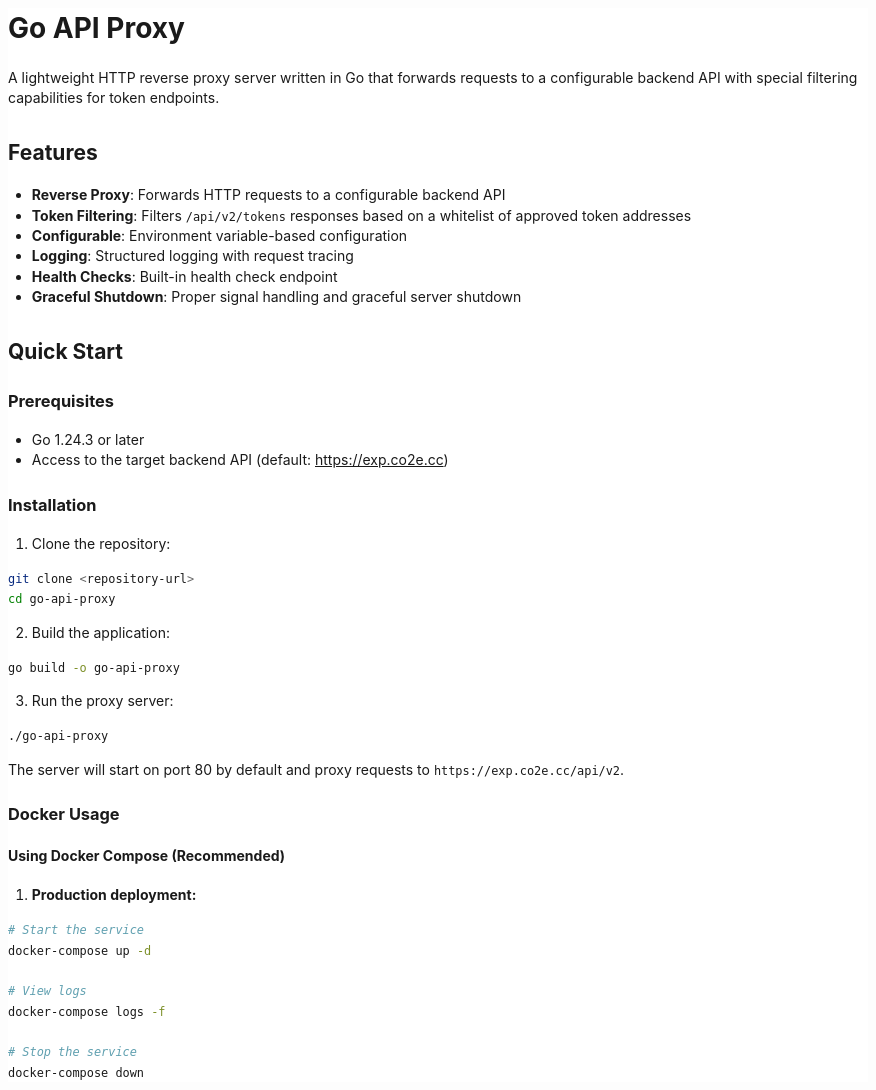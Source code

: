 # Go API Proxy

A lightweight HTTP reverse proxy server written in Go that forwards requests to a configurable backend API with special filtering capabilities for token endpoints.

## Features

- **Reverse Proxy**: Forwards HTTP requests to a configurable backend API
- **Token Filtering**: Filters `/api/v2/tokens` responses based on a whitelist of approved token addresses
- **Configurable**: Environment variable-based configuration
- **Logging**: Structured logging with request tracing
- **Health Checks**: Built-in health check endpoint
- **Graceful Shutdown**: Proper signal handling and graceful server shutdown

## Quick Start

### Prerequisites

- Go 1.24.3 or later
- Access to the target backend API (default: https://exp.co2e.cc)

### Installation

1. Clone the repository:
```bash
git clone <repository-url>
cd go-api-proxy
```

2. Build the application:
```bash
go build -o go-api-proxy
```

3. Run the proxy server:
```bash
./go-api-proxy
```

The server will start on port 80 by default and proxy requests to `https://exp.co2e.cc/api/v2`.

### Docker Usage

#### Using Docker Compose (Recommended)

1. **Production deployment:**
```bash
# Start the service
docker-compose up -d

# View logs
docker-compose logs -f

# Stop the service
docker-compose down
```
